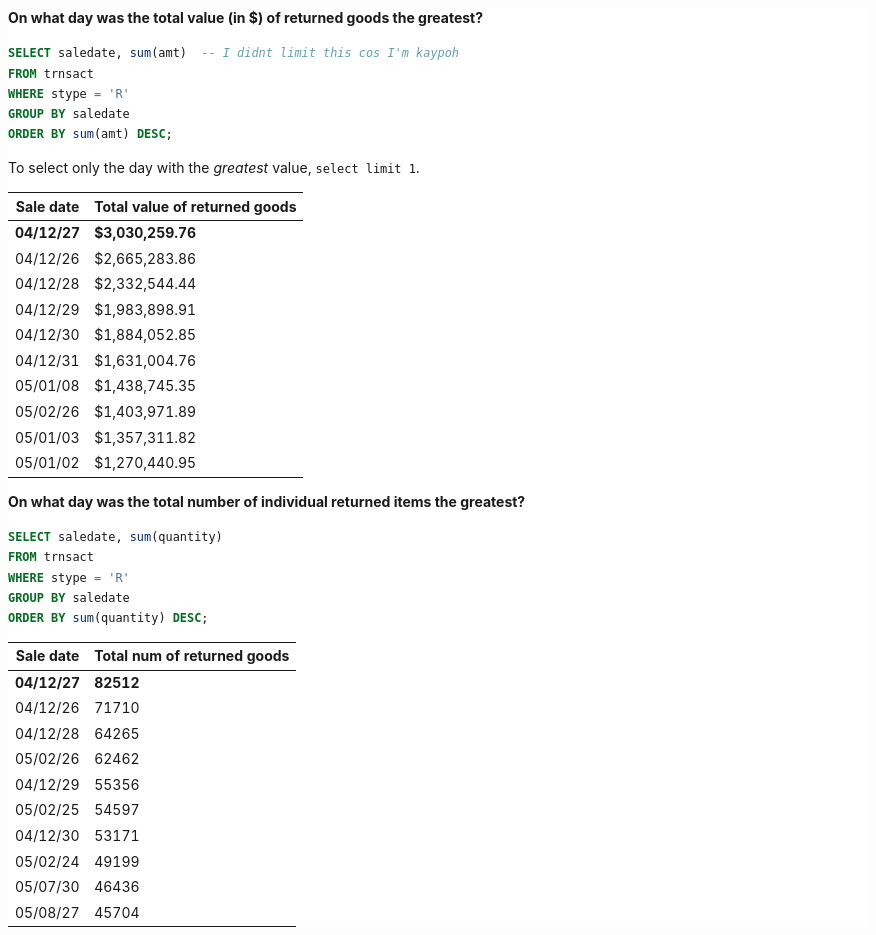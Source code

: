 **On what day was the total value (in $) of returned goods the greatest?**

```sql 
SELECT saledate, sum(amt)  -- I didnt limit this cos I'm kaypoh 
FROM trnsact
WHERE stype = 'R'
GROUP BY saledate 
ORDER BY sum(amt) DESC;
```

To select only the day with the *greatest* value, ``select limit 1``. 

| Sale date | Total value of returned goods |
| --------- | ----------------------------- |
| **04/12/27** | **$3,030,259.76**
| 04/12/26 | $2,665,283.86
| 04/12/28 | $2,332,544.44
| 04/12/29 | $1,983,898.91
| 04/12/30 | $1,884,052.85
| 04/12/31 | $1,631,004.76
| 05/01/08 | $1,438,745.35
| 05/02/26 | $1,403,971.89
| 05/01/03 | $1,357,311.82
| 05/01/02 | $1,270,440.95

**On what day was the total number of individual returned items the greatest?**

```sql 
SELECT saledate, sum(quantity) 
FROM trnsact
WHERE stype = 'R'
GROUP BY saledate 
ORDER BY sum(quantity) DESC;
```

| Sale date | Total num of returned goods |
| --------- | ----------------------------- |
| **04/12/27** | **82512** |
|04/12/26|71710
|04/12/28|64265
|05/02/26|62462
|04/12/29|55356
|05/02/25|54597
|04/12/30|53171
|05/02/24|49199
|05/07/30|46436
|05/08/27|45704
